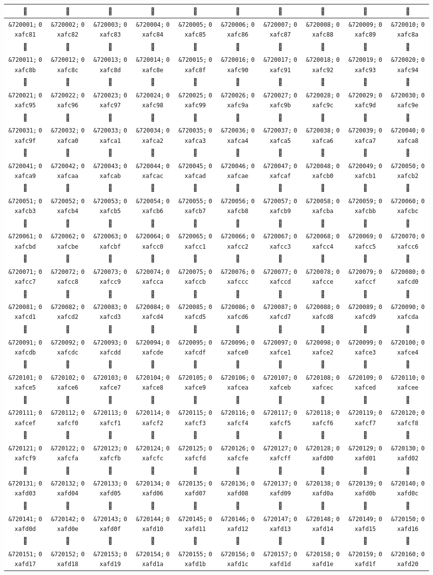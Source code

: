 | &#720001; | &#720002; | &#720003; | &#720004; | &#720005; | &#720006; | &#720007; | &#720008; | &#720009; | &#720010; | 
|  :---: |  :---: |  :---: |  :---: |  :---: |  :---: |  :---: |  :---: |  :---: |  :---: | 
| `&720001;`  `0xafc81` | `&720002;`  `0xafc82` | `&720003;`  `0xafc83` | `&720004;`  `0xafc84` | `&720005;`  `0xafc85` | `&720006;`  `0xafc86` | `&720007;`  `0xafc87` | `&720008;`  `0xafc88` | `&720009;`  `0xafc89` | `&720010;`  `0xafc8a` | 
| &#720011; | &#720012; | &#720013; | &#720014; | &#720015; | &#720016; | &#720017; | &#720018; | &#720019; | &#720020; | 
| `&720011;` `0xafc8b` | `&720012;`  `0xafc8c` | `&720013;`  `0xafc8d` | `&720014;`  `0xafc8e` | `&720015;`  `0xafc8f` | `&720016;`  `0xafc90` | `&720017;`  `0xafc91` | `&720018;`  `0xafc92` | `&720019;`  `0xafc93` | `&720020;`  `0xafc94` | 
| &#720021; | &#720022; | &#720023; | &#720024; | &#720025; | &#720026; | &#720027; | &#720028; | &#720029; | &#720030; | 
| `&720021;` `0xafc95` | `&720022;`  `0xafc96` | `&720023;`  `0xafc97` | `&720024;`  `0xafc98` | `&720025;`  `0xafc99` | `&720026;`  `0xafc9a` | `&720027;`  `0xafc9b` | `&720028;`  `0xafc9c` | `&720029;`  `0xafc9d` | `&720030;`  `0xafc9e` | 
| &#720031; | &#720032; | &#720033; | &#720034; | &#720035; | &#720036; | &#720037; | &#720038; | &#720039; | &#720040; | 
| `&720031;` `0xafc9f` | `&720032;`  `0xafca0` | `&720033;`  `0xafca1` | `&720034;`  `0xafca2` | `&720035;`  `0xafca3` | `&720036;`  `0xafca4` | `&720037;`  `0xafca5` | `&720038;`  `0xafca6` | `&720039;`  `0xafca7` | `&720040;`  `0xafca8` | 
| &#720041; | &#720042; | &#720043; | &#720044; | &#720045; | &#720046; | &#720047; | &#720048; | &#720049; | &#720050; | 
| `&720041;` `0xafca9` | `&720042;`  `0xafcaa` | `&720043;`  `0xafcab` | `&720044;`  `0xafcac` | `&720045;`  `0xafcad` | `&720046;`  `0xafcae` | `&720047;`  `0xafcaf` | `&720048;`  `0xafcb0` | `&720049;`  `0xafcb1` | `&720050;`  `0xafcb2` | 
| &#720051; | &#720052; | &#720053; | &#720054; | &#720055; | &#720056; | &#720057; | &#720058; | &#720059; | &#720060; | 
| `&720051;` `0xafcb3` | `&720052;`  `0xafcb4` | `&720053;`  `0xafcb5` | `&720054;`  `0xafcb6` | `&720055;`  `0xafcb7` | `&720056;`  `0xafcb8` | `&720057;`  `0xafcb9` | `&720058;`  `0xafcba` | `&720059;`  `0xafcbb` | `&720060;`  `0xafcbc` | 
| &#720061; | &#720062; | &#720063; | &#720064; | &#720065; | &#720066; | &#720067; | &#720068; | &#720069; | &#720070; | 
| `&720061;` `0xafcbd` | `&720062;`  `0xafcbe` | `&720063;`  `0xafcbf` | `&720064;`  `0xafcc0` | `&720065;`  `0xafcc1` | `&720066;`  `0xafcc2` | `&720067;`  `0xafcc3` | `&720068;`  `0xafcc4` | `&720069;`  `0xafcc5` | `&720070;`  `0xafcc6` | 
| &#720071; | &#720072; | &#720073; | &#720074; | &#720075; | &#720076; | &#720077; | &#720078; | &#720079; | &#720080; | 
| `&720071;` `0xafcc7` | `&720072;`  `0xafcc8` | `&720073;`  `0xafcc9` | `&720074;`  `0xafcca` | `&720075;`  `0xafccb` | `&720076;`  `0xafccc` | `&720077;`  `0xafccd` | `&720078;`  `0xafcce` | `&720079;`  `0xafccf` | `&720080;`  `0xafcd0` | 
| &#720081; | &#720082; | &#720083; | &#720084; | &#720085; | &#720086; | &#720087; | &#720088; | &#720089; | &#720090; | 
| `&720081;` `0xafcd1` | `&720082;`  `0xafcd2` | `&720083;`  `0xafcd3` | `&720084;`  `0xafcd4` | `&720085;`  `0xafcd5` | `&720086;`  `0xafcd6` | `&720087;`  `0xafcd7` | `&720088;`  `0xafcd8` | `&720089;`  `0xafcd9` | `&720090;`  `0xafcda` | 
| &#720091; | &#720092; | &#720093; | &#720094; | &#720095; | &#720096; | &#720097; | &#720098; | &#720099; | &#720100; | 
| `&720091;` `0xafcdb` | `&720092;`  `0xafcdc` | `&720093;`  `0xafcdd` | `&720094;`  `0xafcde` | `&720095;`  `0xafcdf` | `&720096;`  `0xafce0` | `&720097;`  `0xafce1` | `&720098;`  `0xafce2` | `&720099;`  `0xafce3` | `&720100;`  `0xafce4` | 
| &#720101; | &#720102; | &#720103; | &#720104; | &#720105; | &#720106; | &#720107; | &#720108; | &#720109; | &#720110; | 
| `&720101;` `0xafce5` | `&720102;`  `0xafce6` | `&720103;`  `0xafce7` | `&720104;`  `0xafce8` | `&720105;`  `0xafce9` | `&720106;`  `0xafcea` | `&720107;`  `0xafceb` | `&720108;`  `0xafcec` | `&720109;`  `0xafced` | `&720110;`  `0xafcee` | 
| &#720111; | &#720112; | &#720113; | &#720114; | &#720115; | &#720116; | &#720117; | &#720118; | &#720119; | &#720120; | 
| `&720111;` `0xafcef` | `&720112;`  `0xafcf0` | `&720113;`  `0xafcf1` | `&720114;`  `0xafcf2` | `&720115;`  `0xafcf3` | `&720116;`  `0xafcf4` | `&720117;`  `0xafcf5` | `&720118;`  `0xafcf6` | `&720119;`  `0xafcf7` | `&720120;`  `0xafcf8` | 
| &#720121; | &#720122; | &#720123; | &#720124; | &#720125; | &#720126; | &#720127; | &#720128; | &#720129; | &#720130; | 
| `&720121;` `0xafcf9` | `&720122;`  `0xafcfa` | `&720123;`  `0xafcfb` | `&720124;`  `0xafcfc` | `&720125;`  `0xafcfd` | `&720126;`  `0xafcfe` | `&720127;`  `0xafcff` | `&720128;`  `0xafd00` | `&720129;`  `0xafd01` | `&720130;`  `0xafd02` | 
| &#720131; | &#720132; | &#720133; | &#720134; | &#720135; | &#720136; | &#720137; | &#720138; | &#720139; | &#720140; | 
| `&720131;` `0xafd03` | `&720132;`  `0xafd04` | `&720133;`  `0xafd05` | `&720134;`  `0xafd06` | `&720135;`  `0xafd07` | `&720136;`  `0xafd08` | `&720137;`  `0xafd09` | `&720138;`  `0xafd0a` | `&720139;`  `0xafd0b` | `&720140;`  `0xafd0c` | 
| &#720141; | &#720142; | &#720143; | &#720144; | &#720145; | &#720146; | &#720147; | &#720148; | &#720149; | &#720150; | 
| `&720141;` `0xafd0d` | `&720142;`  `0xafd0e` | `&720143;`  `0xafd0f` | `&720144;`  `0xafd10` | `&720145;`  `0xafd11` | `&720146;`  `0xafd12` | `&720147;`  `0xafd13` | `&720148;`  `0xafd14` | `&720149;`  `0xafd15` | `&720150;`  `0xafd16` | 
| &#720151; | &#720152; | &#720153; | &#720154; | &#720155; | &#720156; | &#720157; | &#720158; | &#720159; | &#720160; | 
| `&720151;` `0xafd17` | `&720152;`  `0xafd18` | `&720153;`  `0xafd19` | `&720154;`  `0xafd1a` | `&720155;`  `0xafd1b` | `&720156;`  `0xafd1c` | `&720157;`  `0xafd1d` | `&720158;`  `0xafd1e` | `&720159;`  `0xafd1f` | `&720160;`  `0xafd20` | 